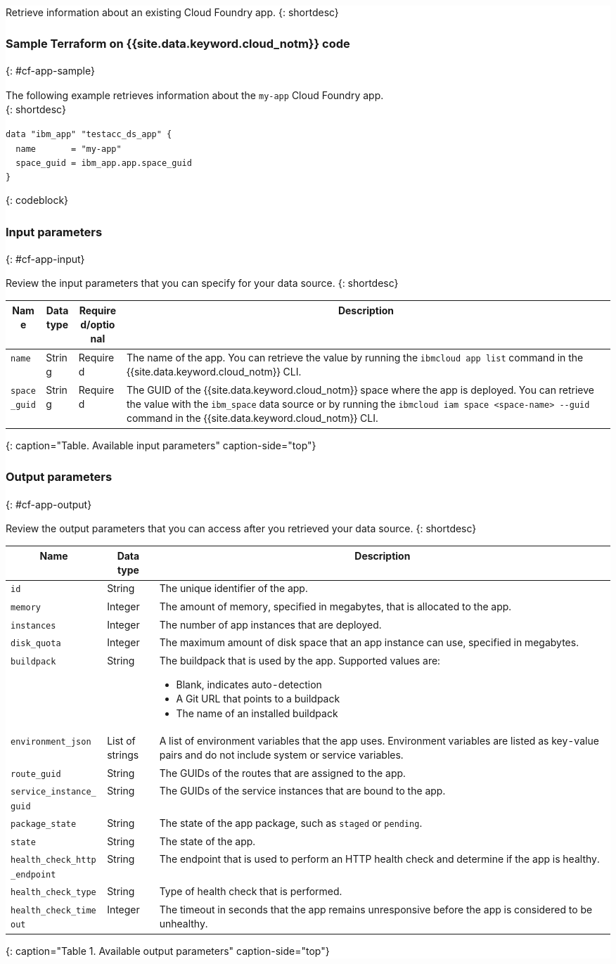 Retrieve information about an existing Cloud Foundry app. 
{: shortdesc}

### Sample Terraform on {{site.data.keyword.cloud_notm}} code
{: #cf-app-sample}

The following example retrieves information about the `my-app` Cloud Foundry app.  
{: shortdesc}

```
data "ibm_app" "testacc_ds_app" {
  name       = "my-app"
  space_guid = ibm_app.app.space_guid
}
```
{: codeblock}

### Input parameters
{: #cf-app-input}

Review the input parameters that you can specify for your data source. 
{: shortdesc}

|Name|Data type|Required/optional|Description|
|----|-----------|------|--------|
|`name`|String|Required|The name of the app. You can retrieve the value by running the `ibmcloud app list` command in the {{site.data.keyword.cloud_notm}} CLI.|
|`space_guid`|String|Required|The GUID of the {{site.data.keyword.cloud_notm}} space where the app is deployed. You can retrieve the value with the `ibm_space` data source or by running the `ibmcloud iam space <space-name> --guid` command in the {{site.data.keyword.cloud_notm}} CLI.|
{: caption="Table. Available input parameters" caption-side="top"}

### Output parameters
{: #cf-app-output}

Review the output parameters that you can access after you retrieved your data source. 
{: shortdesc}

|Name|Data type|Description|
|----|-----------|---------|
|`id`|String|The unique identifier of the app.|
|`memory`|Integer|The amount of memory, specified in megabytes, that is allocated to the app.|
|`instances`|Integer|The number of app instances that are deployed.|
|`disk_quota`|Integer|The maximum amount of disk space that an app instance can use, specified in megabytes.|
|`buildpack`|String|The buildpack that is used by the app. Supported values are: <ul><li>Blank, indicates auto-detection</li><li>A Git URL that points to a buildpack</li><li>The name of an installed buildpack</li></ul>|
|`environment_json`|List of strings|A list of environment variables that the app uses. Environment variables are listed as key-value pairs and do not include system or service variables. |
|`route_guid`|String|The GUIDs of the routes that are assigned to the app.|
|`service_instance_guid`|String|The GUIDs of the service instances that are bound to the app.|
|`package_state`|String|The state of the app package, such as `staged` or `pending`.|
|`state`|String|The state of the app.|
|`health_check_http_endpoint`|String|The endpoint that is used to perform an HTTP health check and determine if the app is healthy.|
|`health_check_type`|String|Type of health check that is performed.|
|`health_check_timeout`|Integer|The timeout in seconds that the app remains unresponsive before the app is considered to be unhealthy. |
{: caption="Table 1. Available output parameters" caption-side="top"}
